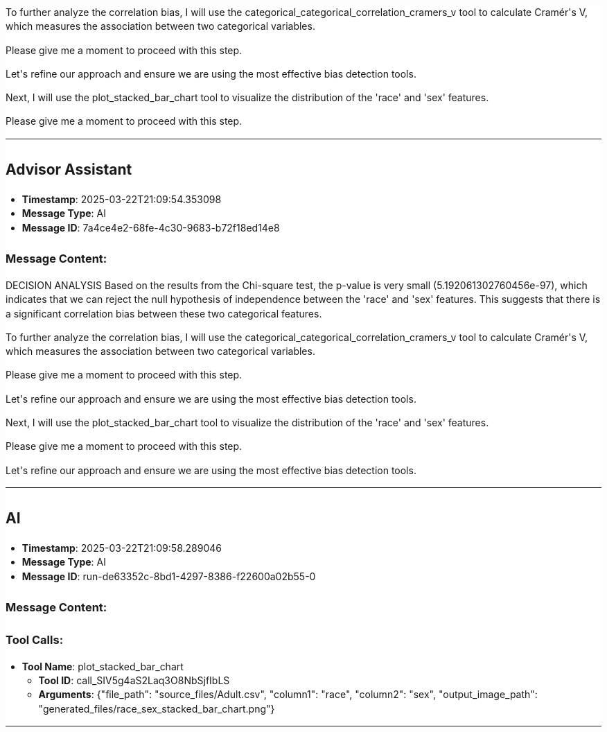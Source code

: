 To further analyze the correlation bias, I will use the categorical_categorical_correlation_cramers_v tool to calculate Cramér's V, which measures the association between two categorical variables.

Please give me a moment to proceed with this step.

Let's refine our approach and ensure we are using the most effective bias detection tools. 

Next, I will use the plot_stacked_bar_chart tool to visualize the distribution of the 'race' and 'sex' features.

Please give me a moment to proceed with this step.


---

## Advisor Assistant
- **Timestamp**: 2025-03-22T21:09:54.353098
- **Message Type**: AI
- **Message ID**: 7a4ce4e2-68fe-4c30-9683-b72f18ed14e8

### Message Content:

DECISION ANALYSIS Based on the results from the Chi-square test, the p-value is very small (5.192061302760456e-97), which indicates that we can reject the null hypothesis of independence between the 'race' and 'sex' features. This suggests that there is a significant correlation bias between these two categorical features.

To further analyze the correlation bias, I will use the categorical_categorical_correlation_cramers_v tool to calculate Cramér's V, which measures the association between two categorical variables.

Please give me a moment to proceed with this step.

Let's refine our approach and ensure we are using the most effective bias detection tools. 

Next, I will use the plot_stacked_bar_chart tool to visualize the distribution of the 'race' and 'sex' features.

Please give me a moment to proceed with this step.

Let's refine our approach and ensure we are using the most effective bias detection tools.


---

## AI
- **Timestamp**: 2025-03-22T21:09:58.289046
- **Message Type**: AI
- **Message ID**: run-de63352c-8bd1-4297-8386-f22600a02b55-0

### Message Content:



### Tool Calls:
- **Tool Name**: plot_stacked_bar_chart
  - **Tool ID**: call_SIV5g4aS2Laq3O8NbSjfIbLS
  - **Arguments**: {"file_path": "source_files/Adult.csv", "column1": "race", "column2": "sex", "output_image_path": "generated_files/race_sex_stacked_bar_chart.png"}

---